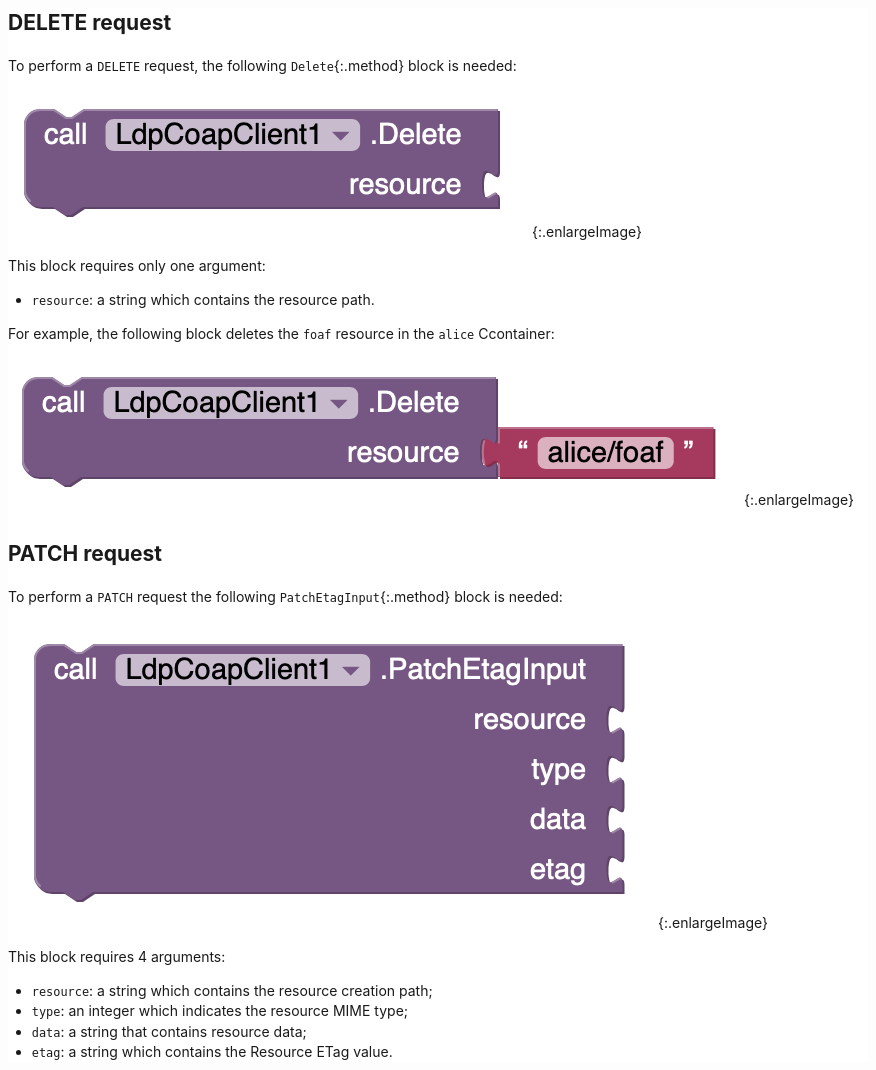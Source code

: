 ## DELETE request

To perform a `DELETE` request, the following `Delete`{:.method} block is needed: 

![](ldp-coap/blocks/coap_delete.png){:.enlargeImage}

This block requires only one argument: 
* `resource`: a string which contains the resource path. 

For example, the following block deletes the `foaf` resource in the `alice` Ccontainer: 

![](ldp-coap/blocks/coap_delete_ex.png){:.enlargeImage}

## PATCH request

To perform a `PATCH` request the following `PatchEtagInput`{:.method} block is needed:

![](ldp-coap/blocks/coap_patch.png){:.enlargeImage}

This block requires 4 arguments: 
* `resource`: a string which contains the resource creation path;
* `type`: an integer which indicates the resource MIME type;
* `data`: a string that contains resource data;
* `etag`: a string which contains the Resource ETag value. 
